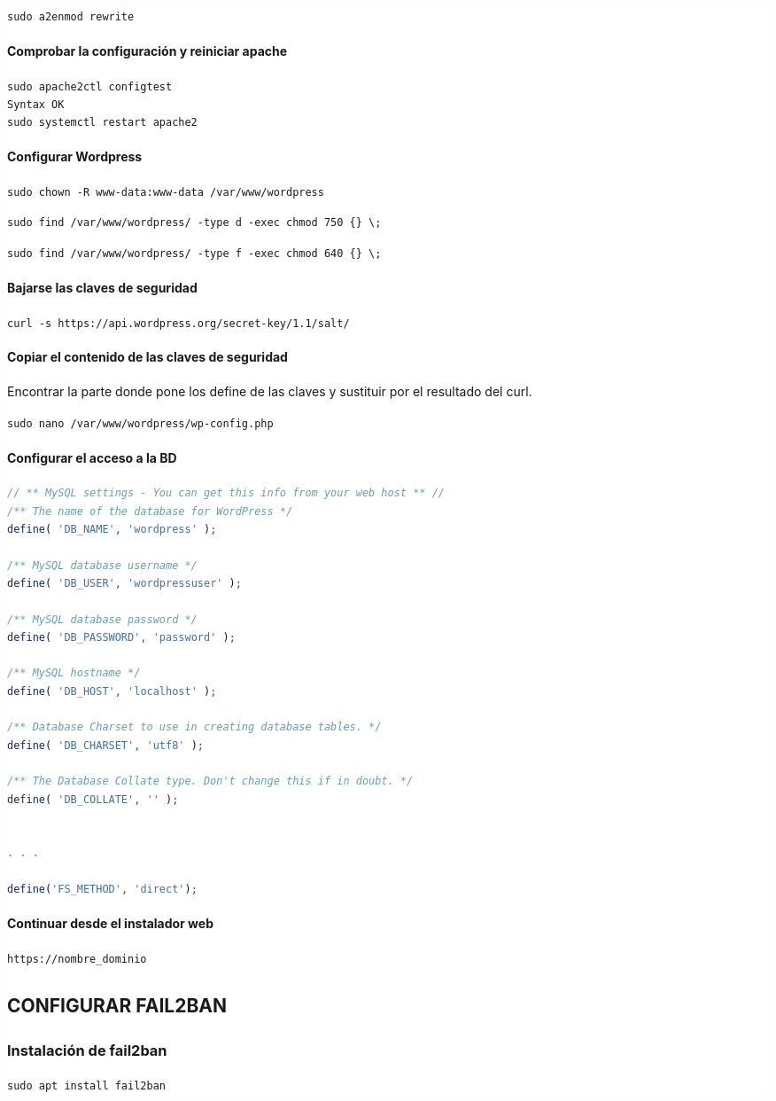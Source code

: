 ```
sudo a2enmod rewrite
```
#### Comprobar la configuración y reiniciar apache
```
sudo apache2ctl configtest
Syntax OK
sudo systemctl restart apache2
```
#### Configurar Wordpress
```
sudo chown -R www-data:www-data /var/www/wordpress
```
```
sudo find /var/www/wordpress/ -type d -exec chmod 750 {} \;
```
```
sudo find /var/www/wordpress/ -type f -exec chmod 640 {} \;
```
#### Bajarse las claves de seguridad
```
curl -s https://api.wordpress.org/secret-key/1.1/salt/
```
#### Copiar el contenido de las claves de seguridad
Encontrar la parte donde pone los define de las claves y sustituir por el resultado del curl.
```
sudo nano /var/www/wordpress/wp-config.php
```
#### Configurar el acceso a la BD
```php
// ** MySQL settings - You can get this info from your web host ** //
/** The name of the database for WordPress */
define( 'DB_NAME', 'wordpress' );

/** MySQL database username */
define( 'DB_USER', 'wordpressuser' );

/** MySQL database password */
define( 'DB_PASSWORD', 'password' );

/** MySQL hostname */
define( 'DB_HOST', 'localhost' );

/** Database Charset to use in creating database tables. */
define( 'DB_CHARSET', 'utf8' );

/** The Database Collate type. Don't change this if in doubt. */
define( 'DB_COLLATE', '' );


. . .

define('FS_METHOD', 'direct');
```
#### Continuar desde el instalador web
```
https://nombre_dominio
```
## CONFIGURAR FAIL2BAN
### Instalación de fail2ban
```
sudo apt install fail2ban
```